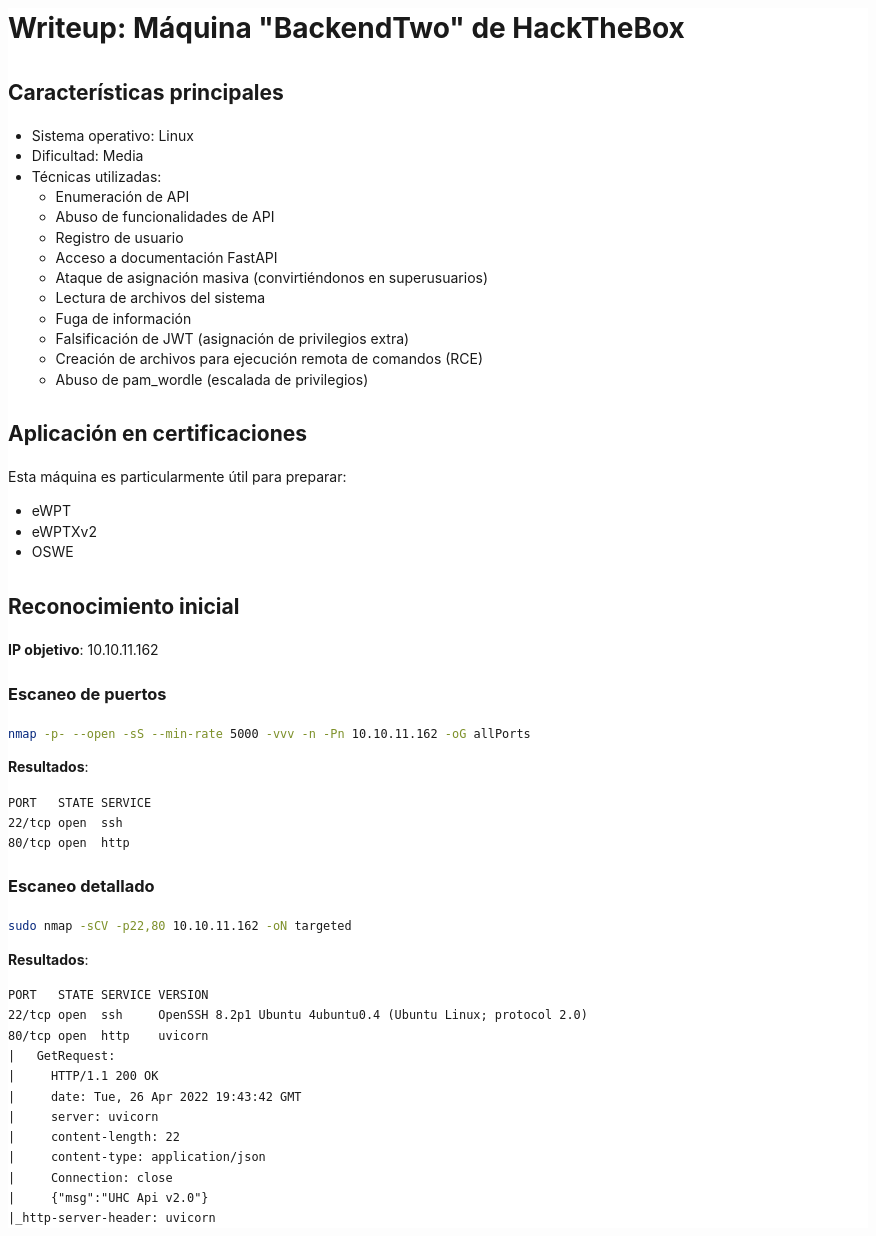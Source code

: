# Writeup: Máquina "BackendTwo" de HackTheBox

## Características principales

- Sistema operativo: Linux  
- Dificultad: Media
- Técnicas utilizadas:
  - Enumeración de API
  - Abuso de funcionalidades de API
  - Registro de usuario
  - Acceso a documentación FastAPI
  - Ataque de asignación masiva (convirtiéndonos en superusuarios)
  - Lectura de archivos del sistema
  - Fuga de información
  - Falsificación de JWT (asignación de privilegios extra)
  - Creación de archivos para ejecución remota de comandos (RCE)
  - Abuso de pam_wordle (escalada de privilegios)

## Aplicación en certificaciones

Esta máquina es particularmente útil para preparar:
- eWPT
- eWPTXv2
- OSWE

## Reconocimiento inicial

**IP objetivo**: 10.10.11.162

### Escaneo de puertos

```bash
nmap -p- --open -sS --min-rate 5000 -vvv -n -Pn 10.10.11.162 -oG allPorts
```

**Resultados**:
```
PORT   STATE SERVICE
22/tcp open  ssh
80/tcp open  http
```

### Escaneo detallado

```bash
sudo nmap -sCV -p22,80 10.10.11.162 -oN targeted
```

**Resultados**:
```
PORT   STATE SERVICE VERSION
22/tcp open  ssh     OpenSSH 8.2p1 Ubuntu 4ubuntu0.4 (Ubuntu Linux; protocol 2.0)
80/tcp open  http    uvicorn
|   GetRequest: 
|     HTTP/1.1 200 OK
|     date: Tue, 26 Apr 2022 19:43:42 GMT
|     server: uvicorn
|     content-length: 22
|     content-type: application/json
|     Connection: close
|     {"msg":"UHC Api v2.0"}
|_http-server-header: uvicorn
```
